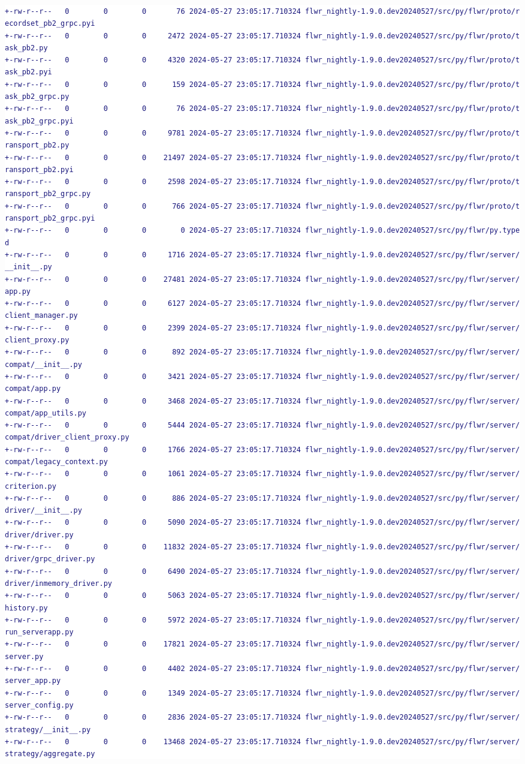 ```diff
+-rw-r--r--   0        0        0       76 2024-05-27 23:05:17.710324 flwr_nightly-1.9.0.dev20240527/src/py/flwr/proto/recordset_pb2_grpc.pyi
+-rw-r--r--   0        0        0     2472 2024-05-27 23:05:17.710324 flwr_nightly-1.9.0.dev20240527/src/py/flwr/proto/task_pb2.py
+-rw-r--r--   0        0        0     4320 2024-05-27 23:05:17.710324 flwr_nightly-1.9.0.dev20240527/src/py/flwr/proto/task_pb2.pyi
+-rw-r--r--   0        0        0      159 2024-05-27 23:05:17.710324 flwr_nightly-1.9.0.dev20240527/src/py/flwr/proto/task_pb2_grpc.py
+-rw-r--r--   0        0        0       76 2024-05-27 23:05:17.710324 flwr_nightly-1.9.0.dev20240527/src/py/flwr/proto/task_pb2_grpc.pyi
+-rw-r--r--   0        0        0     9781 2024-05-27 23:05:17.710324 flwr_nightly-1.9.0.dev20240527/src/py/flwr/proto/transport_pb2.py
+-rw-r--r--   0        0        0    21497 2024-05-27 23:05:17.710324 flwr_nightly-1.9.0.dev20240527/src/py/flwr/proto/transport_pb2.pyi
+-rw-r--r--   0        0        0     2598 2024-05-27 23:05:17.710324 flwr_nightly-1.9.0.dev20240527/src/py/flwr/proto/transport_pb2_grpc.py
+-rw-r--r--   0        0        0      766 2024-05-27 23:05:17.710324 flwr_nightly-1.9.0.dev20240527/src/py/flwr/proto/transport_pb2_grpc.pyi
+-rw-r--r--   0        0        0        0 2024-05-27 23:05:17.710324 flwr_nightly-1.9.0.dev20240527/src/py/flwr/py.typed
+-rw-r--r--   0        0        0     1716 2024-05-27 23:05:17.710324 flwr_nightly-1.9.0.dev20240527/src/py/flwr/server/__init__.py
+-rw-r--r--   0        0        0    27481 2024-05-27 23:05:17.710324 flwr_nightly-1.9.0.dev20240527/src/py/flwr/server/app.py
+-rw-r--r--   0        0        0     6127 2024-05-27 23:05:17.710324 flwr_nightly-1.9.0.dev20240527/src/py/flwr/server/client_manager.py
+-rw-r--r--   0        0        0     2399 2024-05-27 23:05:17.710324 flwr_nightly-1.9.0.dev20240527/src/py/flwr/server/client_proxy.py
+-rw-r--r--   0        0        0      892 2024-05-27 23:05:17.710324 flwr_nightly-1.9.0.dev20240527/src/py/flwr/server/compat/__init__.py
+-rw-r--r--   0        0        0     3421 2024-05-27 23:05:17.710324 flwr_nightly-1.9.0.dev20240527/src/py/flwr/server/compat/app.py
+-rw-r--r--   0        0        0     3468 2024-05-27 23:05:17.710324 flwr_nightly-1.9.0.dev20240527/src/py/flwr/server/compat/app_utils.py
+-rw-r--r--   0        0        0     5444 2024-05-27 23:05:17.710324 flwr_nightly-1.9.0.dev20240527/src/py/flwr/server/compat/driver_client_proxy.py
+-rw-r--r--   0        0        0     1766 2024-05-27 23:05:17.710324 flwr_nightly-1.9.0.dev20240527/src/py/flwr/server/compat/legacy_context.py
+-rw-r--r--   0        0        0     1061 2024-05-27 23:05:17.710324 flwr_nightly-1.9.0.dev20240527/src/py/flwr/server/criterion.py
+-rw-r--r--   0        0        0      886 2024-05-27 23:05:17.710324 flwr_nightly-1.9.0.dev20240527/src/py/flwr/server/driver/__init__.py
+-rw-r--r--   0        0        0     5090 2024-05-27 23:05:17.710324 flwr_nightly-1.9.0.dev20240527/src/py/flwr/server/driver/driver.py
+-rw-r--r--   0        0        0    11832 2024-05-27 23:05:17.710324 flwr_nightly-1.9.0.dev20240527/src/py/flwr/server/driver/grpc_driver.py
+-rw-r--r--   0        0        0     6490 2024-05-27 23:05:17.710324 flwr_nightly-1.9.0.dev20240527/src/py/flwr/server/driver/inmemory_driver.py
+-rw-r--r--   0        0        0     5063 2024-05-27 23:05:17.710324 flwr_nightly-1.9.0.dev20240527/src/py/flwr/server/history.py
+-rw-r--r--   0        0        0     5972 2024-05-27 23:05:17.710324 flwr_nightly-1.9.0.dev20240527/src/py/flwr/server/run_serverapp.py
+-rw-r--r--   0        0        0    17821 2024-05-27 23:05:17.710324 flwr_nightly-1.9.0.dev20240527/src/py/flwr/server/server.py
+-rw-r--r--   0        0        0     4402 2024-05-27 23:05:17.710324 flwr_nightly-1.9.0.dev20240527/src/py/flwr/server/server_app.py
+-rw-r--r--   0        0        0     1349 2024-05-27 23:05:17.710324 flwr_nightly-1.9.0.dev20240527/src/py/flwr/server/server_config.py
+-rw-r--r--   0        0        0     2836 2024-05-27 23:05:17.710324 flwr_nightly-1.9.0.dev20240527/src/py/flwr/server/strategy/__init__.py
+-rw-r--r--   0        0        0    13468 2024-05-27 23:05:17.710324 flwr_nightly-1.9.0.dev20240527/src/py/flwr/server/strategy/aggregate.py
```
